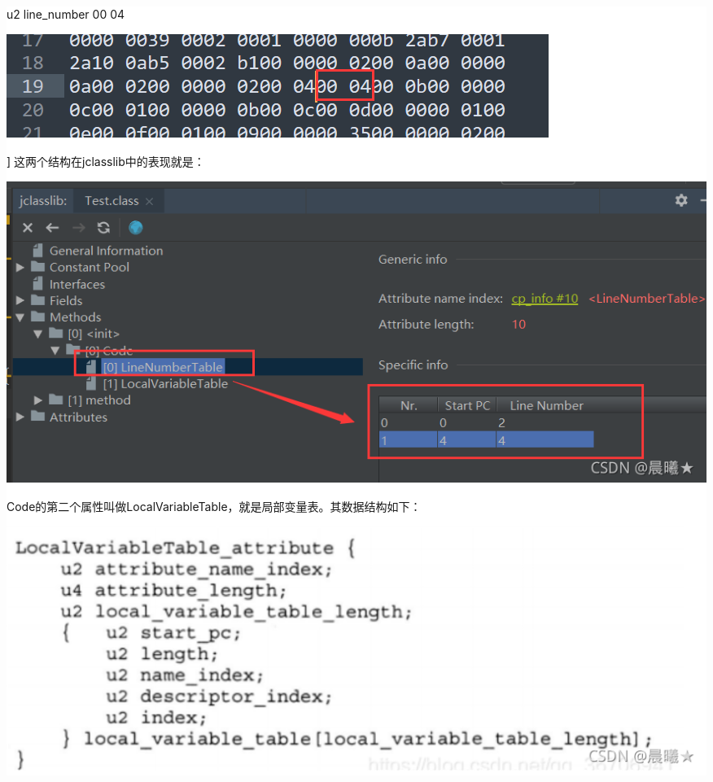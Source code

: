 u2 line_number 00 04

![在这里插入图片描述](img/48d55f22db934d7db11a3b868afe9f6a.png)

]
这两个结构在jclasslib中的表现就是：

![在这里插入图片描述](img/watermark,type_ZHJvaWRzYW5zZmFsbGJhY2s,shadow_50,text_Q1NETiBA5pmo5pum4piF,size_20,color_FFFFFF,t_70,g_se,x_16-1667147506265159.png)

Code的第二个属性叫做LocalVariableTable，就是局部变量表。其数据结构如下：

![在这里插入图片描述](img/watermark,type_ZHJvaWRzYW5zZmFsbGJhY2s,shadow_50,text_Q1NETiBA5pmo5pum4piF,size_20,color_FFFFFF,t_70,g_se,x_16-1667147518090162.png)
